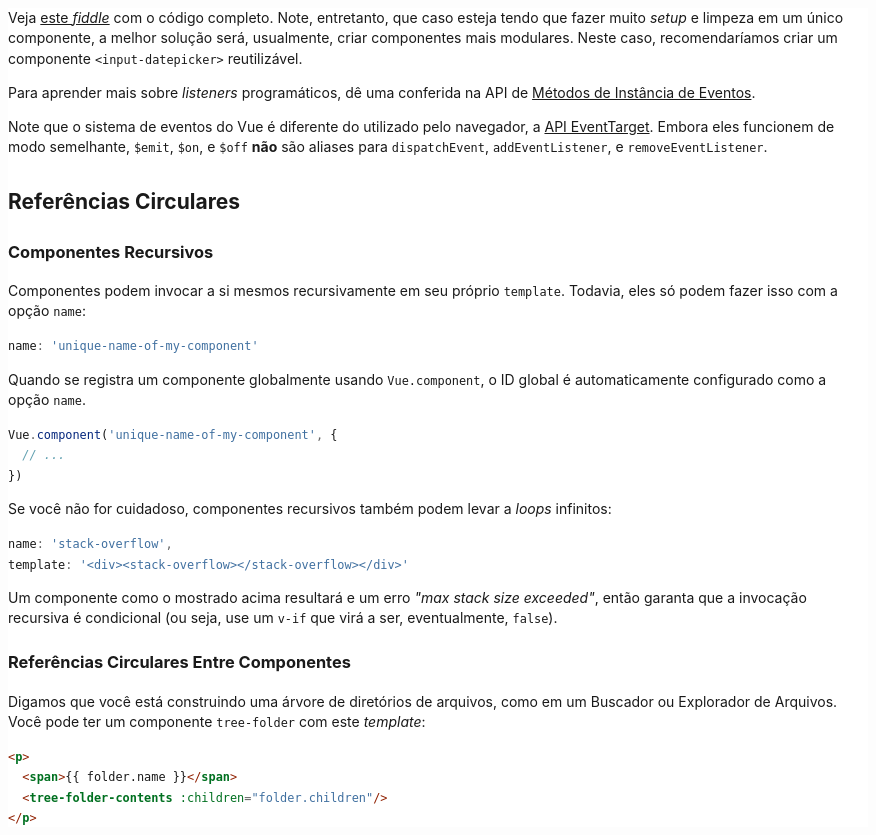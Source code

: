 Veja [este _fiddle_](https://jsfiddle.net/chrisvfritz/1Leb7up8/) com o código completo. Note, entretanto, que caso esteja tendo que fazer muito _setup_ e limpeza em um único componente, a melhor solução será, usualmente, criar componentes mais modulares. Neste caso, recomendaríamos criar um componente `<input-datepicker>` reutilizável.

Para aprender mais sobre _listeners_ programáticos, dê uma conferida na API de [Métodos de Instância de Eventos](https://vuejs.org/v2/api/#Instance-Methods-Events).

<p class="tip">Note que o sistema de eventos do Vue é diferente do utilizado pelo navegador, a <a href="https://developer.mozilla.org/pt-BR/docs/Web/API/EventTarget">API EventTarget</a>. Embora eles funcionem de modo semelhante, <code>$emit</code>, <code>$on</code>, e <code>$off</code>  <strong>não</strong> são aliases para <code>dispatchEvent</code>, <code>addEventListener</code>, e <code>removeEventListener</code>.</p>

## Referências Circulares 

### Componentes Recursivos

Componentes podem invocar a si mesmos recursivamente em seu próprio `template`. Todavia, eles só podem fazer isso com a opção `name`:

``` js
name: 'unique-name-of-my-component'
```

Quando se registra um componente globalmente usando `Vue.component`, o ID global é automaticamente configurado como a opção `name`.

``` js
Vue.component('unique-name-of-my-component', {
  // ...
})
```

Se você não for cuidadoso, componentes recursivos também podem levar a _loops_ infinitos:

``` js
name: 'stack-overflow',
template: '<div><stack-overflow></stack-overflow></div>'
```

Um componente como o mostrado acima resultará e um erro _"max stack size exceeded"_, então garanta que a invocação recursiva é condicional (ou seja, use um `v-if` que virá a ser, eventualmente, `false`).

### Referências Circulares Entre Componentes

Digamos que você está construindo uma árvore de diretórios de arquivos, como em um Buscador ou Explorador de Arquivos. Você pode ter um componente `tree-folder` com este _template_:

``` html
<p>
  <span>{{ folder.name }}</span>
  <tree-folder-contents :children="folder.children"/>
</p>
```
